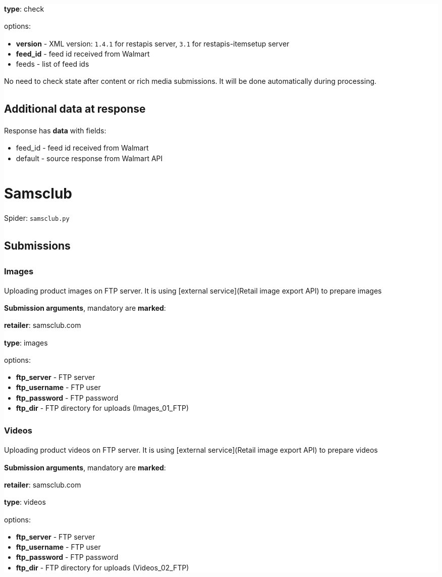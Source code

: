 **type**: check

options:

* **version** - XML version: `1.4.1` for restapis server, `3.1` for restapis-itemsetup server
* **feed_id** - feed id received from Walmart
* feeds - list of feed ids

No need to check state after content or rich media submissions. It will be done automatically during processing.

## Additional data at response ##

Response has **data** with fields:

* feed_id - feed id received from Walmart
* default - source response from Walmart API

# Samsclub #

Spider: `samsclub.py`

## Submissions ##

### Images ###

Uploading product images on FTP server. It is using [external service](Retail image export API) to prepare images 

**Submission arguments**, mandatory are **marked**:

**retailer**: samsclub.com

**type**: images

options:

* **ftp_server** - FTP server
* **ftp_username** - FTP user
* **ftp_password** - FTP password
* **ftp_dir** - FTP directory for uploads (Images_01_FTP)

### Videos ###

Uploading product videos on FTP server. It is using [external service](Retail image export API) to prepare videos 

**Submission arguments**, mandatory are **marked**:

**retailer**: samsclub.com

**type**: videos

options:

* **ftp_server** - FTP server
* **ftp_username** - FTP user
* **ftp_password** - FTP password
* **ftp_dir** - FTP directory for uploads (Videos_02_FTP)
